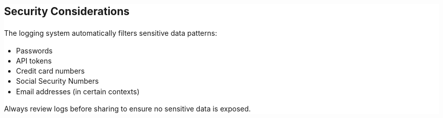 ## Security Considerations

The logging system automatically filters sensitive data patterns:
- Passwords
- API tokens
- Credit card numbers
- Social Security Numbers
- Email addresses (in certain contexts)

Always review logs before sharing to ensure no sensitive data is exposed.